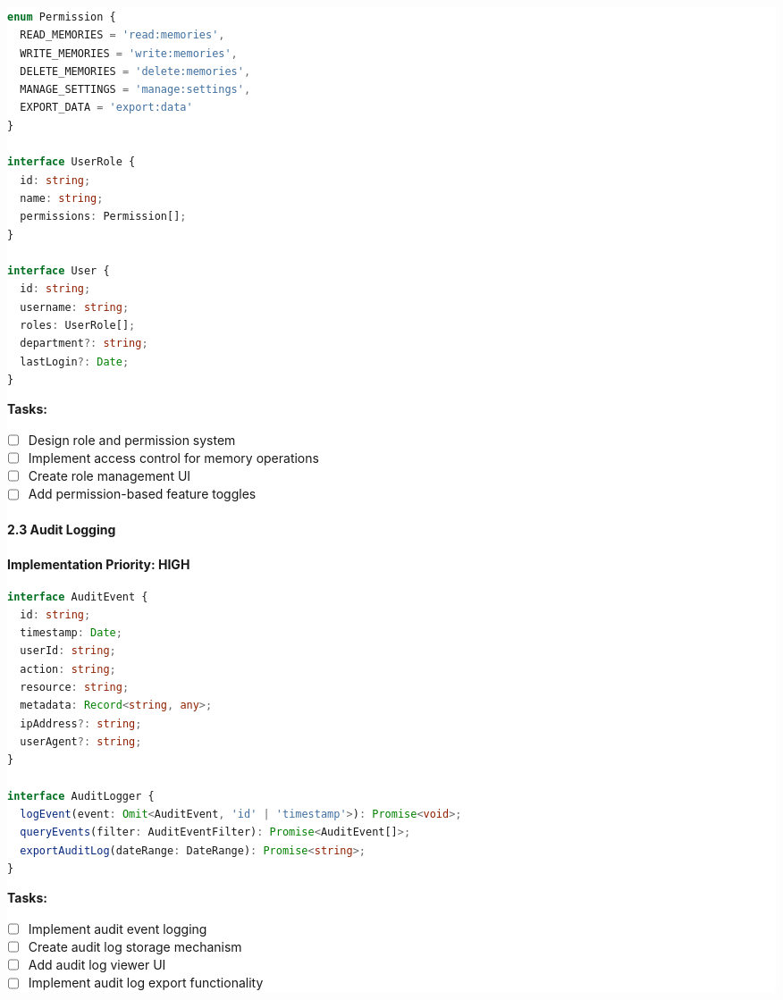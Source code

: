 ```typescript
enum Permission {
  READ_MEMORIES = 'read:memories',
  WRITE_MEMORIES = 'write:memories',
  DELETE_MEMORIES = 'delete:memories',
  MANAGE_SETTINGS = 'manage:settings',
  EXPORT_DATA = 'export:data'
}

interface UserRole {
  id: string;
  name: string;
  permissions: Permission[];
}

interface User {
  id: string;
  username: string;
  roles: UserRole[];
  department?: string;
  lastLogin?: Date;
}
```

**Tasks:**
- [ ] Design role and permission system
- [ ] Implement access control for memory operations
- [ ] Create role management UI
- [ ] Add permission-based feature toggles

#### 2.3 Audit Logging
**Implementation Priority: HIGH**

```typescript
interface AuditEvent {
  id: string;
  timestamp: Date;
  userId: string;
  action: string;
  resource: string;
  metadata: Record<string, any>;
  ipAddress?: string;
  userAgent?: string;
}

interface AuditLogger {
  logEvent(event: Omit<AuditEvent, 'id' | 'timestamp'>): Promise<void>;
  queryEvents(filter: AuditEventFilter): Promise<AuditEvent[]>;
  exportAuditLog(dateRange: DateRange): Promise<string>;
}
```

**Tasks:**
- [ ] Implement audit event logging
- [ ] Create audit log storage mechanism
- [ ] Add audit log viewer UI
- [ ] Implement audit log export functionality

